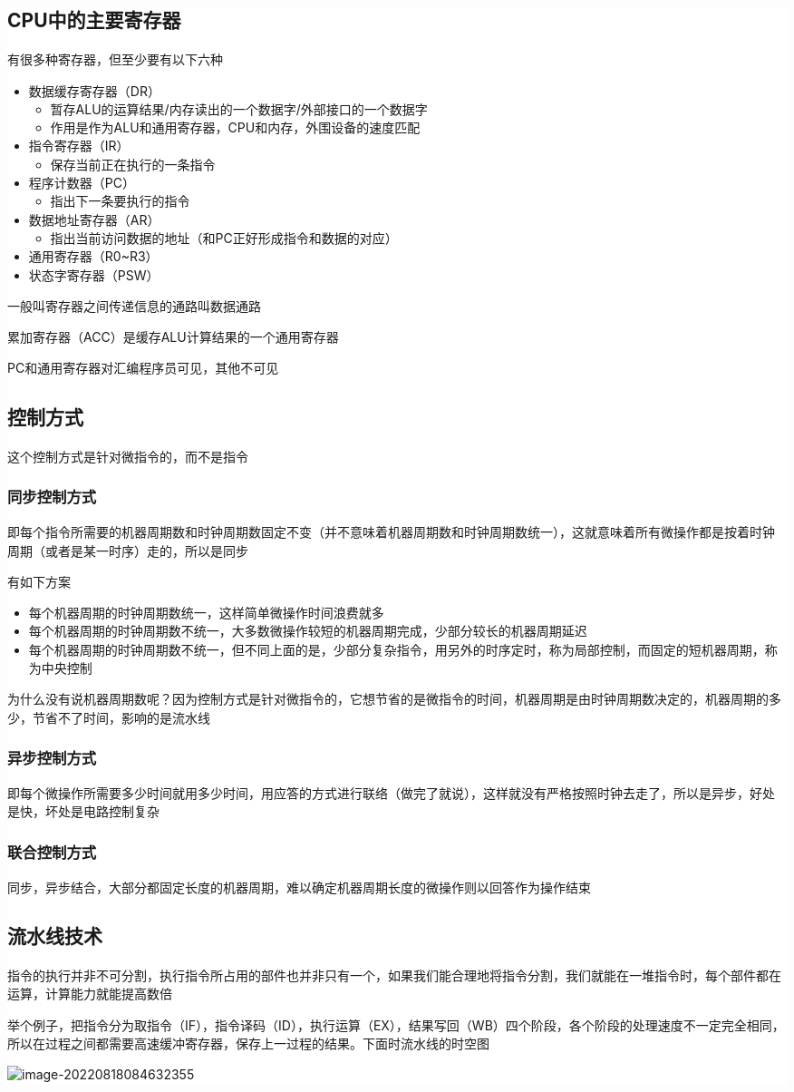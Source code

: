 ## CPU中的主要寄存器

有很多种寄存器，但至少要有以下六种

- 数据缓存寄存器（DR）
  - 暂存ALU的运算结果/内存读出的一个数据字/外部接口的一个数据字
  - 作用是作为ALU和通用寄存器，CPU和内存，外围设备的速度匹配
- 指令寄存器（IR）
  - 保存当前正在执行的一条指令
- 程序计数器（PC）
  - 指出下一条要执行的指令
- 数据地址寄存器（AR）
  - 指出当前访问数据的地址（和PC正好形成指令和数据的对应）
- 通用寄存器（R0~R3）
- 状态字寄存器（PSW）

一般叫寄存器之间传递信息的通路叫数据通路

累加寄存器（ACC）是缓存ALU计算结果的一个通用寄存器

PC和通用寄存器对汇编程序员可见，其他不可见

## 控制方式

这个控制方式是针对微指令的，而不是指令

### 同步控制方式

即每个指令所需要的机器周期数和时钟周期数固定不变（并不意味着机器周期数和时钟周期数统一），这就意味着所有微操作都是按着时钟周期（或者是某一时序）走的，所以是同步

有如下方案

- 每个机器周期的时钟周期数统一，这样简单微操作时间浪费就多
- 每个机器周期的时钟周期数不统一，大多数微操作较短的机器周期完成，少部分较长的机器周期延迟
- 每个机器周期的时钟周期数不统一，但不同上面的是，少部分复杂指令，用另外的时序定时，称为局部控制，而固定的短机器周期，称为中央控制

为什么没有说机器周期数呢？因为控制方式是针对微指令的，它想节省的是微指令的时间，机器周期是由时钟周期数决定的，机器周期的多少，节省不了时间，影响的是流水线

### 异步控制方式

即每个微操作所需要多少时间就用多少时间，用应答的方式进行联络（做完了就说），这样就没有严格按照时钟去走了，所以是异步，好处是快，坏处是电路控制复杂

### 联合控制方式

同步，异步结合，大部分都固定长度的机器周期，难以确定机器周期长度的微操作则以回答作为操作结束

## 流水线技术

指令的执行并非不可分割，执行指令所占用的部件也并非只有一个，如果我们能合理地将指令分割，我们就能在一堆指令时，每个部件都在运算，计算能力就能提高数倍

举个例子，把指令分为取指令（IF），指令译码（ID），执行运算（EX），结果写回（WB）四个阶段，各个阶段的处理速度不一定完全相同，所以在过程之间都需要高速缓冲寄存器，保存上一过程的结果。下面时流水线的时空图

![image-20220818084632355](C:/Users/lenovo/AppData/Roaming/Typora/typora-user-images/image-20220818084632355.png)

